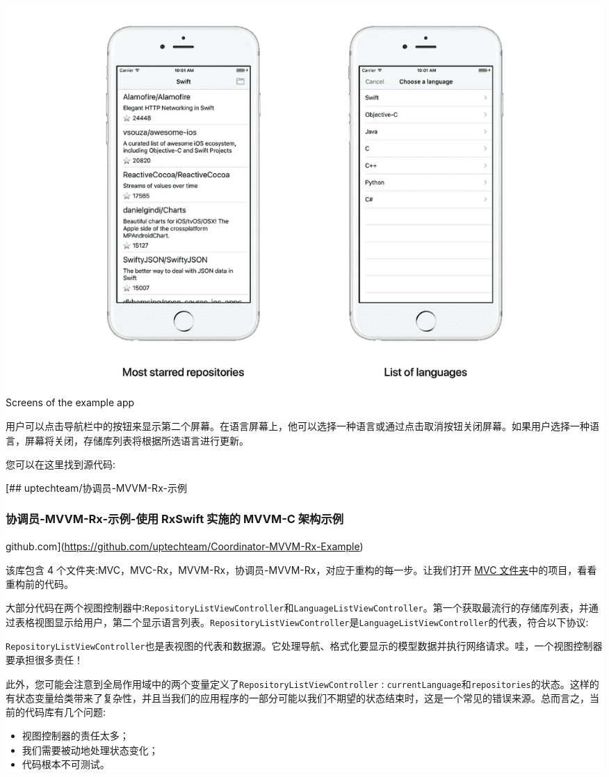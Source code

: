 ![](img/ec3ed3f905e1df21d4c02136f9bb4b28.png)

Screens of the example app

用户可以点击导航栏中的按钮来显示第二个屏幕。在语言屏幕上，他可以选择一种语言或通过点击取消按钮关闭屏幕。如果用户选择一种语言，屏幕将关闭，存储库列表将根据所选语言进行更新。

您可以在这里找到源代码:

[](https://github.com/uptechteam/Coordinator-MVVM-Rx-Example) [## uptechteam/协调员-MVVM-Rx-示例

### 协调员-MVVM-Rx-示例-使用 RxSwift 实施的 MVVM-C 架构示例

github.com](https://github.com/uptechteam/Coordinator-MVVM-Rx-Example) 

该库包含 4 个文件夹:MVC，MVC-Rx，MVVM-Rx，协调员-MVVM-Rx，对应于重构的每一步。让我们打开 [MVC 文件夹](https://github.com/uptechteam/Coordinator-MVVM-Rx-Example/tree/master/MVC)中的项目，看看重构前的代码。

大部分代码在两个视图控制器中:`RepositoryListViewController`和`LanguageListViewController`。第一个获取最流行的存储库列表，并通过表格视图显示给用户，第二个显示语言列表。`RepositoryListViewController`是`LanguageListViewController`的代表，符合以下协议:

`RepositoryListViewController`也是表视图的代表和数据源。它处理导航、格式化要显示的模型数据并执行网络请求。哇，一个视图控制器要承担很多责任！

此外，您可能会注意到全局作用域中的两个变量定义了`RepositoryListViewController` : `currentLanguage`和`repositories`的状态。这样的有状态变量给类带来了复杂性，并且当我们的应用程序的一部分可能以我们不期望的状态结束时，这是一个常见的错误来源。总而言之，当前的代码库有几个问题:

*   视图控制器的责任太多；
*   我们需要被动地处理状态变化；
*   代码根本不可测试。
